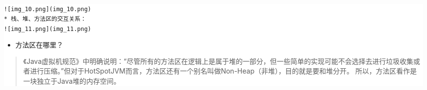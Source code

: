     ![img_10.png](img_10.png)
    * 栈、堆、方法区的交互关系：
    ![img_11.png](img_11.png)

* 方法区在哪里？
> 《Java虚拟机规范》中明确说明：“尽管所有的方法区在逻辑上是属于堆的一部分，但一些简单的实现可能不会选择去进行垃圾收集或者进行压缩。”但对于HotSpotJVM而言，方法区还有一个别名叫做Non-Heap（非堆），目的就是要和堆分开。
> 所以，方法区看作是一块独立于Java堆的内存空间。